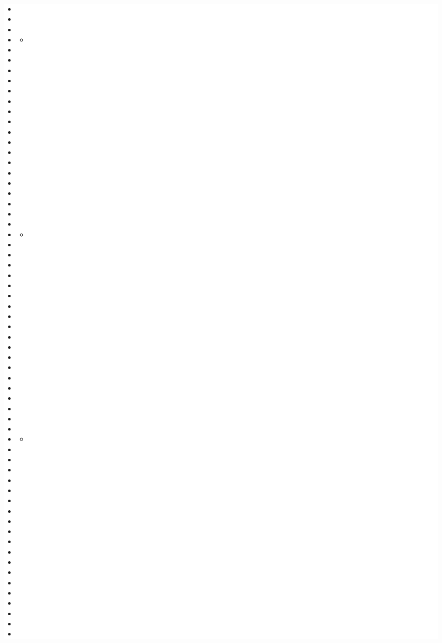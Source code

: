 - 
- 
- 
- -    
  
- 
- 
- 
- 
- 
- 
- 
- 
- 
- 
- 
- 
- 
- 
- 
- 
- 
- 
- -    
  
- 
- 
- 
- 
- 
- 
- 
- 
- 
- 
- 
- 
- 
- 
- 
- 
- 
- 
- 
- -    
  
- 
- 
- 
- 
- 
- 
- 
- 
- 
- 
- 
- 
- 
- 
- 
- 
- 
- 
- 